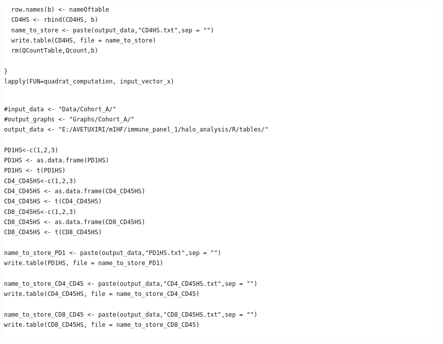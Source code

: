 ```{r, warning=FALSE, message=FALSE, cache=TRUE, fig.height=10, fig.width=10}
  row.names(b) <- nameOftable
  CD4HS <- rbind(CD4HS, b)
  name_to_store <- paste(output_data,"CD4HS.txt",sep = "")
  write.table(CD4HS, file = name_to_store)
  rm(QCountTable,Qcount,b)
  
}
lapply(FUN=quadrat_computation, input_vector_x)

```



```{r fig.height=10, fig.width=10, message=FALSE, warning=FALSE, cache=TRUE}

#input_data <- "Data/Cohort_A/"
#output_graphs <- "Graphs/Cohort_A/"
output_data <- "E:/AVETUXIRI/mIHF/immune_panel_1/halo_analysis/R/tables/"

PD1HS<-c(1,2,3)
PD1HS <- as.data.frame(PD1HS)
PD1HS <- t(PD1HS)
CD4_CD45HS<-c(1,2,3)
CD4_CD45HS <- as.data.frame(CD4_CD45HS)
CD4_CD45HS <- t(CD4_CD45HS)
CD8_CD45HS<-c(1,2,3)
CD8_CD45HS <- as.data.frame(CD8_CD45HS)
CD8_CD45HS <- t(CD8_CD45HS)

name_to_store_PD1 <- paste(output_data,"PD1HS.txt",sep = "")
write.table(PD1HS, file = name_to_store_PD1)

name_to_store_CD4_CD45 <- paste(output_data,"CD4_CD45HS.txt",sep = "")
write.table(CD4_CD45HS, file = name_to_store_CD4_CD45)

name_to_store_CD8_CD45 <- paste(output_data,"CD8_CD45HS.txt",sep = "")
write.table(CD8_CD45HS, file = name_to_store_CD8_CD45)

